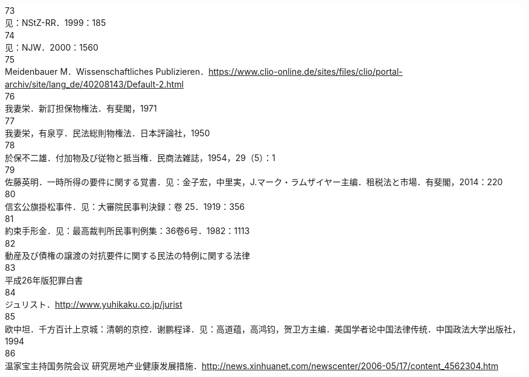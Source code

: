   <div class="csl-entry">
    <div class="csl-left-margin">73</div><div class="csl-right-inline">见：NStZ-RR．1999：185</div>
  </div>
  <div class="csl-entry">
    <div class="csl-left-margin">74</div><div class="csl-right-inline">见：NJW．2000：1560</div>
  </div>
  <div class="csl-entry">
    <div class="csl-left-margin">75</div><div class="csl-right-inline">Meidenbauer M．Wissenschaftliches Publizieren．<a href="https://www.clio-online.de/sites/files/clio/portal-archiv/site/lang_de/40208143/Default-2.html">https://www.clio-online.de/sites/files/clio/portal-archiv/site/lang_de/40208143/Default-2.html</a></div>
  </div>
  <div class="csl-entry">
    <div class="csl-left-margin">76</div><div class="csl-right-inline">我妻栄．新訂担保物権法．有斐閣，1971</div>
  </div>
  <div class="csl-entry">
    <div class="csl-left-margin">77</div><div class="csl-right-inline">我妻栄，有泉亨．民法総則物権法．日本評論社，1950</div>
  </div>
  <div class="csl-entry">
    <div class="csl-left-margin">78</div><div class="csl-right-inline">於保不二雄．付加物及び従物と抵当権．民商法雑誌，1954，29（5）：1</div>
  </div>
  <div class="csl-entry">
    <div class="csl-left-margin">79</div><div class="csl-right-inline">佐藤英明．一時所得の要件に関する覚書．见：金子宏，中里実，J.マーク・ラムザイヤー主编．租税法と市場．有斐閣，2014：220</div>
  </div>
  <div class="csl-entry">
    <div class="csl-left-margin">80</div><div class="csl-right-inline">信玄公旗掛松事件．见：大審院民事判決録：卷 25．1919：356</div>
  </div>
  <div class="csl-entry">
    <div class="csl-left-margin">81</div><div class="csl-right-inline">約束手形金．见：最高裁判所民事判例集：36卷6号．1982：1113</div>
  </div>
  <div class="csl-entry">
    <div class="csl-left-margin">82</div><div class="csl-right-inline">動産及び債権の譲渡の対抗要件に関する民法の特例に関する法律</div>
  </div>
  <div class="csl-entry">
    <div class="csl-left-margin">83</div><div class="csl-right-inline">平成26年版犯罪白書</div>
  </div>
  <div class="csl-entry">
    <div class="csl-left-margin">84</div><div class="csl-right-inline">ジュリスト．<a href="http://www.yuhikaku.co.jp/jurist">http://www.yuhikaku.co.jp/jurist</a></div>
  </div>
  <div class="csl-entry">
    <div class="csl-left-margin">85</div><div class="csl-right-inline">欧中坦．千方百计上京城：清朝的京控．谢鹏程译．见：高道蕴，高鸿钧，贺卫方主编．美国学者论中国法律传统．中国政法大学出版社，1994</div>
  </div>
  <div class="csl-entry">
    <div class="csl-left-margin">86</div><div class="csl-right-inline">温家宝主持国务院会议 研究房地产业健康发展措施．<a href="http://news.xinhuanet.com/newscenter/2006-05/17/content_4562304.htm">http://news.xinhuanet.com/newscenter/2006-05/17/content_4562304.htm</a></div>
  </div>
</div>
